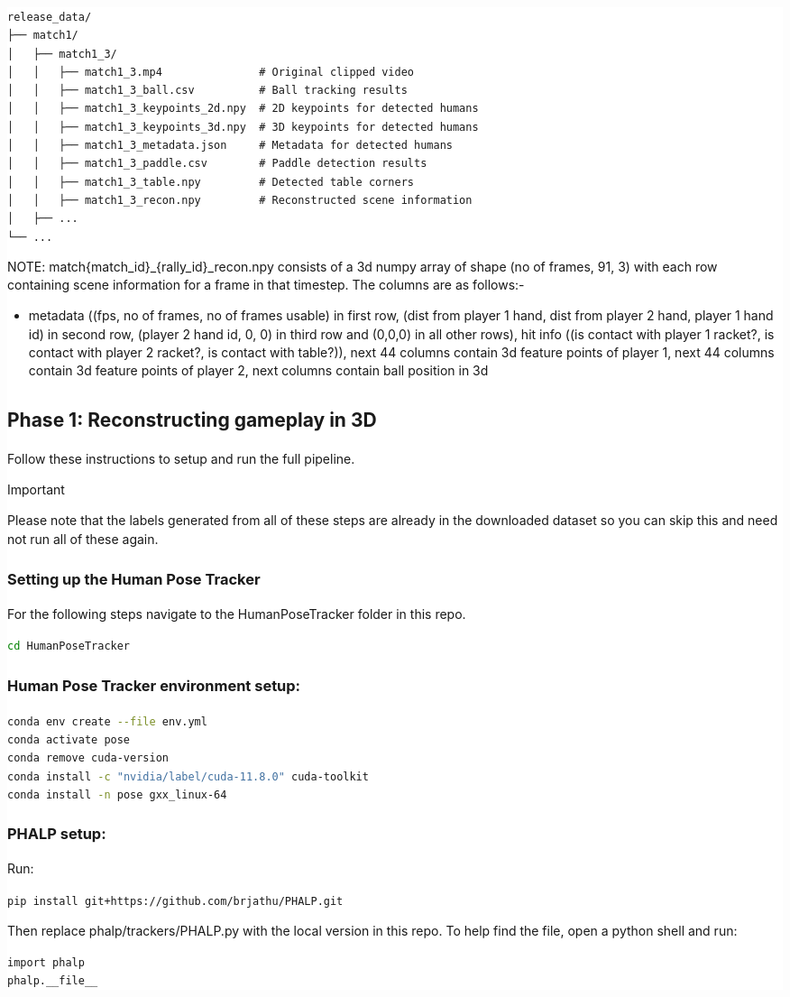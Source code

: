 ```
release_data/
├── match1/
│   ├── match1_3/
│   │   ├── match1_3.mp4               # Original clipped video
│   │   ├── match1_3_ball.csv          # Ball tracking results
│   │   ├── match1_3_keypoints_2d.npy  # 2D keypoints for detected humans
│   │   ├── match1_3_keypoints_3d.npy  # 3D keypoints for detected humans
│   │   ├── match1_3_metadata.json     # Metadata for detected humans
│   │   ├── match1_3_paddle.csv        # Paddle detection results
│   │   ├── match1_3_table.npy         # Detected table corners
│   │   ├── match1_3_recon.npy         # Reconstructed scene information
│   ├── ...
└── ...
```

NOTE: match{match_id}_{rally_id}_recon.npy consists of a 3d numpy array of shape (no of frames, 91, 3) with each row containing scene information for a frame in that timestep. The columns are as follows:-
- metadata ((fps, no of frames, no of frames usable) in first row, (dist from player 1 hand, dist from player 2 hand, player 1 hand id) in second row, (player 2 hand id, 0, 0) in third row and (0,0,0) in all other rows), hit info ((is contact with player 1 racket?, is contact with player 2 racket?, is contact with table?)), next 44 columns contain 3d feature points of player 1, next 44 columns contain 3d feature points of player 2, next columns contain ball position in 3d 

## Phase 1: Reconstructing gameplay in 3D

Follow these instructions to setup and run the full pipeline. 

> [!IMPORTANT]
> Please note that the labels generated from all of these steps are already in the downloaded dataset so you can skip this and need not run all of these again.

### Setting up the Human Pose Tracker

For the following steps navigate to the HumanPoseTracker folder in this repo.
```bash
cd HumanPoseTracker
```

### Human Pose Tracker environment setup:

```bash
conda env create --file env.yml
conda activate pose
conda remove cuda-version
conda install -c "nvidia/label/cuda-11.8.0" cuda-toolkit
conda install -n pose gxx_linux-64
```

### PHALP setup:

Run:
```bash
pip install git+https://github.com/brjathu/PHALP.git
```
Then replace phalp/trackers/PHALP.py with the local version in this repo. To help find the file, open a python shell and run:
```bash
import phalp
phalp.__file__
```
